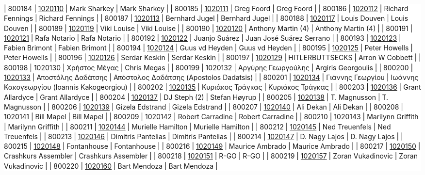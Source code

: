 | 800184 | [1020110](https://www.discogs.com/artist/1020110) | Mark Sharkey | Mark Sharkey |
| 800185 | [1020111](https://www.discogs.com/artist/1020111) | Greg Foord | Greg Foord |
| 800186 | [1020112](https://www.discogs.com/artist/1020112) | Richard Fennings | Richard Fennings |
| 800187 | [1020113](https://www.discogs.com/artist/1020113) | Bernhard Jugel | Bernhard Jugel |
| 800188 | [1020117](https://www.discogs.com/artist/1020117) | Louis Douven | Louis Douven |
| 800189 | [1020119](https://www.discogs.com/artist/1020119) | Viki Louise | Viki Louise |
| 800190 | [1020120](https://www.discogs.com/artist/1020120) | Anthony Martin (4) | Anthony Martin (4) |
| 800191 | [1020121](https://www.discogs.com/artist/1020121) | Rafa Notario | Rafa Notario |
| 800192 | [1020122](https://www.discogs.com/artist/1020122) | Juanjo Suárez | Juan José Suárez Serrano |
| 800193 | [1020123](https://www.discogs.com/artist/1020123) | Fabien Brimont | Fabien Brimont |
| 800194 | [1020124](https://www.discogs.com/artist/1020124) | Guus vd Heyden | Guus vd Heyden |
| 800195 | [1020125](https://www.discogs.com/artist/1020125) | Peter Howells | Peter Howells |
| 800196 | [1020126](https://www.discogs.com/artist/1020126) | Serdar Keskin | Serdar Keskin |
| 800197 | [1020129](https://www.discogs.com/artist/1020129) | HITLERBUTTSECKS | Arron W Cobbett |
| 800198 | [1020130](https://www.discogs.com/artist/1020130) | Χρήστος Μέγας | Chris Megas |
| 800199 | [1020132](https://www.discogs.com/artist/1020132) | Αργύρης Γεωργούλης | Argiris Georgoulis |
| 800200 | [1020133](https://www.discogs.com/artist/1020133) | Αποστόλης Δαδάτσης | Απόστολος Δαδάτσης (Apostolos Dadatsis) |
| 800201 | [1020134](https://www.discogs.com/artist/1020134) | Γιάννης Γεωργίου | Ιωάννης Κακογεωργίου (Ioannis Kakogeorgiou) |
| 800202 | [1020135](https://www.discogs.com/artist/1020135) | Κυριάκος Τράγκας | Κυριάκος Τράγκας |
| 800203 | [1020136](https://www.discogs.com/artist/1020136) | Grant Allardyce | Grant Allardyce |
| 800204 | [1020137](https://www.discogs.com/artist/1020137) | DJ Steph (2) | Stefan Høyrup |
| 800205 | [1020138](https://www.discogs.com/artist/1020138) | T. Magnusson | T. Magnusson |
| 800206 | [1020139](https://www.discogs.com/artist/1020139) | Gizela Edstrand | Gizela Edstrand |
| 800207 | [1020140](https://www.discogs.com/artist/1020140) | Ali Dekan | Ali Dekan |
| 800208 | [1020141](https://www.discogs.com/artist/1020141) | Bill Mapel | Bill Mapel |
| 800209 | [1020142](https://www.discogs.com/artist/1020142) | Robert Carradine | Robert Carradine |
| 800210 | [1020143](https://www.discogs.com/artist/1020143) | Marilynn Griffith | Marilynn Griffith |
| 800211 | [1020144](https://www.discogs.com/artist/1020144) | Murielle Hamilton | Murielle Hamilton |
| 800212 | [1020145](https://www.discogs.com/artist/1020145) | Ned Treuenfels | Ned Treuenfels |
| 800213 | [1020146](https://www.discogs.com/artist/1020146) | Dimitris Pantelias | Dimitris Pantelias |
| 800214 | [1020147](https://www.discogs.com/artist/1020147) | D. Nagy Lajos | D. Nagy Lajos |
| 800215 | [1020148](https://www.discogs.com/artist/1020148) | Fontanhouse | Fontanhouse |
| 800216 | [1020149](https://www.discogs.com/artist/1020149) | Maurice Ambrado | Maurice Ambrado |
| 800217 | [1020150](https://www.discogs.com/artist/1020150) | Crashkurs Assembler | Crashkurs Assembler |
| 800218 | [1020151](https://www.discogs.com/artist/1020151) | R-GO | R-GO |
| 800219 | [1020157](https://www.discogs.com/artist/1020157) | Zoran Vukadinovic | Zoran Vukadinovic |
| 800220 | [1020160](https://www.discogs.com/artist/1020160) | Bart Mendoza | Bart Mendoza |